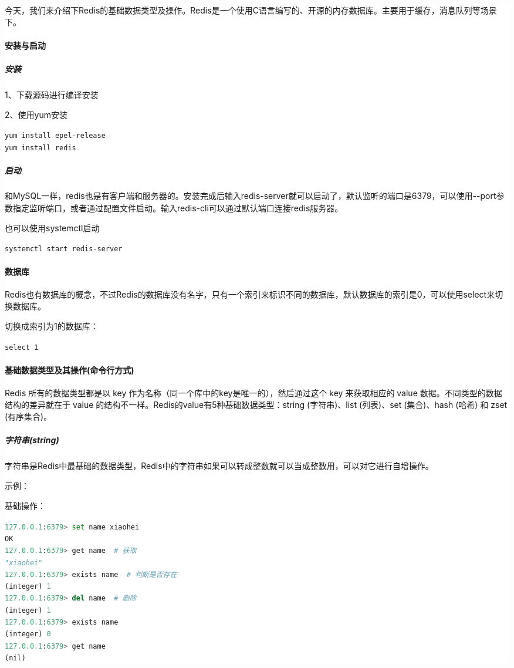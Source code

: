 
今天，我们来介绍下Redis的基础数据类型及操作。Redis是一个使用C语言编写的、开源的内存数据库。主要用于缓存，消息队列等场景下。

#### 安装与启动

##### 安装

1、下载源码进行编译安装

2、使用yum安装
```shell
yum install epel-release
yum install redis
```

##### 启动

和MySQL一样，redis也是有客户端和服务器的。安装完成后输入redis-server就可以启动了，默认监听的端口是6379，可以使用--port参数指定监听端口，或者通过配置文件启动。输入redis-cli可以通过默认端口连接redis服务器。

也可以使用systemctl启动
```shell
systemctl start redis-server
```

#### 数据库

Redis也有数据库的概念，不过Redis的数据库没有名字，只有一个索引来标识不同的数据库，默认数据库的索引是0，可以使用select来切换数据库。

切换成索引为1的数据库：
```
select 1
```

#### 基础数据类型及其操作(命令行方式)

Redis 所有的数据类型都是以 key 作为名称（同一个库中的key是唯一的），然后通过这个 key 来获取相应的 value 数据。不同类型的数据结构的差异就在于 value 的结构不一样。Redis的value有5种基础数据类型：string (字符串)、list (列表)、set (集合)、hash (哈希) 和 zset (有序集合)。

##### 字符串(string)

字符串是Redis中最基础的数据类型，Redis中的字符串如果可以转成整数就可以当成整数用，可以对它进行自增操作。

示例：

基础操作：
```python
127.0.0.1:6379> set name xiaohei
OK
127.0.0.1:6379> get name  # 获取
"xiaohei"
127.0.0.1:6379> exists name  # 判断是否存在
(integer) 1
127.0.0.1:6379> del name  # 删除
(integer) 1
127.0.0.1:6379> exists name
(integer) 0
127.0.0.1:6379> get name
(nil)
```
